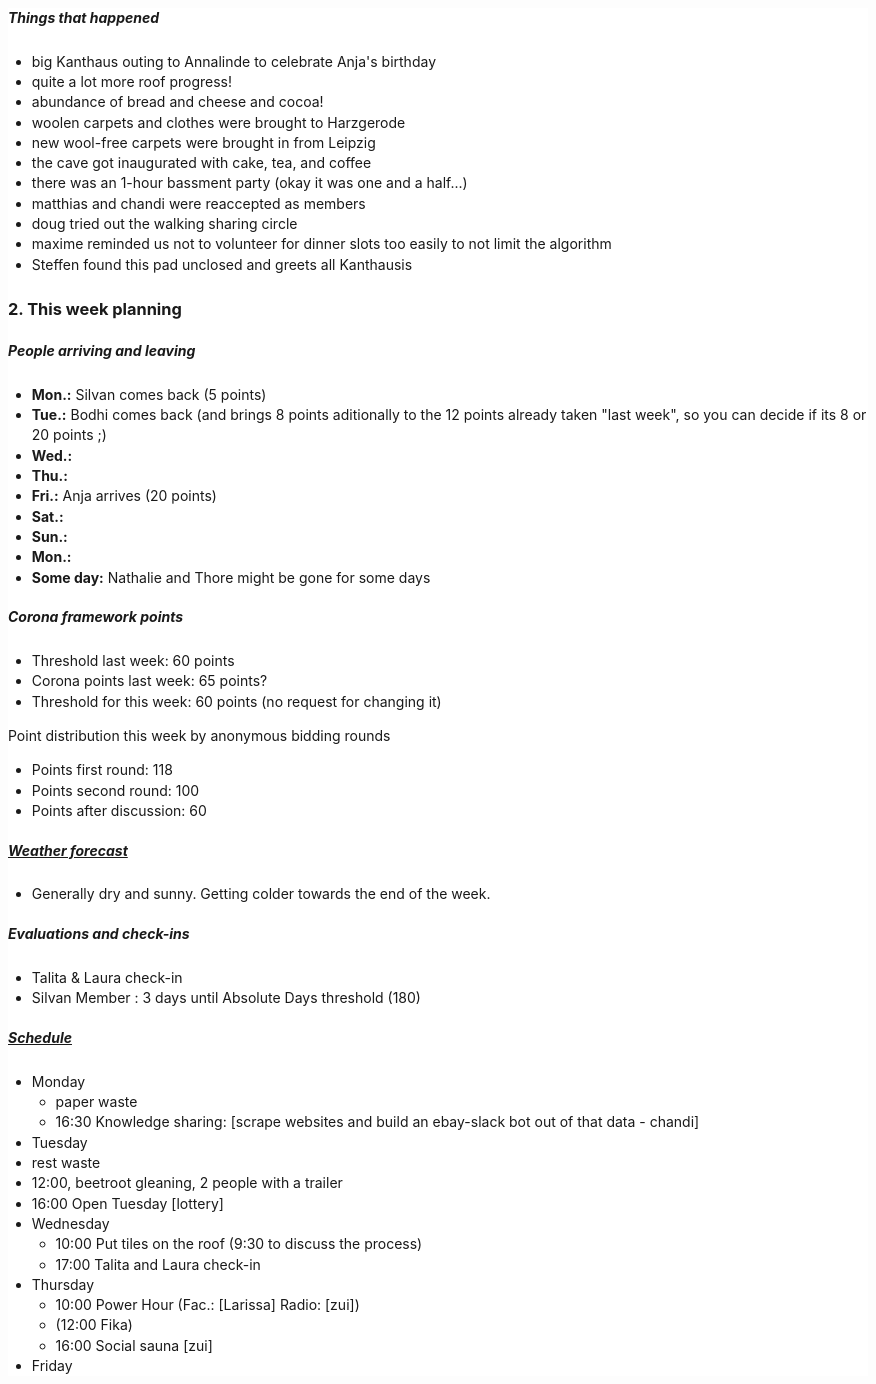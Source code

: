 
##### Things that happened
- big Kanthaus outing to Annalinde to celebrate Anja's birthday
- quite a lot more roof progress!
- abundance of bread and cheese and cocoa!
- woolen carpets and clothes were brought to Harzgerode
- new wool-free carpets were brought in from Leipzig
- the cave got inaugurated with cake, tea, and coffee
- there was an 1-hour bassment party (okay it was one and a half...)
- matthias and chandi were reaccepted as members
- doug tried out the walking sharing circle
- maxime reminded us not to volunteer for dinner slots too easily to not limit the algorithm
- Steffen found this pad unclosed and greets all Kanthausis


### 2. This week planning

##### People arriving and leaving
- **Mon.:** Silvan comes back (5 points)
- **Tue.:** Bodhi comes back (and brings 8 points aditionally to the 12 points already taken "last week", so you can decide if its 8 or 20 points ;)
- **Wed.:**
- **Thu.:**
- **Fri.:** Anja arrives (20 points)
- **Sat.:**
- **Sun.:**
- **Mon.:**
- **Some day:** Nathalie and Thore might be gone for some days

##### Corona framework points
- Threshold last week: 60 points
- Corona points last week: 65 points?
- Threshold for this week: 60 points (no request for changing it)

Point distribution this week by anonymous bidding rounds
- Points first round: 118
- Points second round: 100
- Points after discussion: 60

##### [Weather forecast](https://www.meteoblue.com/en/weather/week/wurzen_germany_2805597?day=3)
- Generally dry and sunny. Getting colder towards the end of the week.

##### Evaluations and check-ins
- Talita & Laura check-in
- Silvan Member : 3 days until Absolute Days threshold (180)


##### [Schedule](https://cloud.kanthaus.online/apps/calendar/)

- Monday
  - paper waste
  - 16:30 Knowledge sharing: [scrape websites and build an ebay-slack bot out of that data - chandi]
 - Tuesday
  - rest waste
  - 12:00, beetroot gleaning, 2 people with a trailer
  - 16:00 Open Tuesday [lottery]
- Wednesday
  - 10:00 Put tiles on the roof (9:30 to discuss the process)
  - 17:00 Talita and Laura check-in
- Thursday
  - 10:00 Power Hour (Fac.: [Larissa] Radio: [zui])
  - (12:00 Fika)
  - 16:00 Social sauna [zui]
- Friday